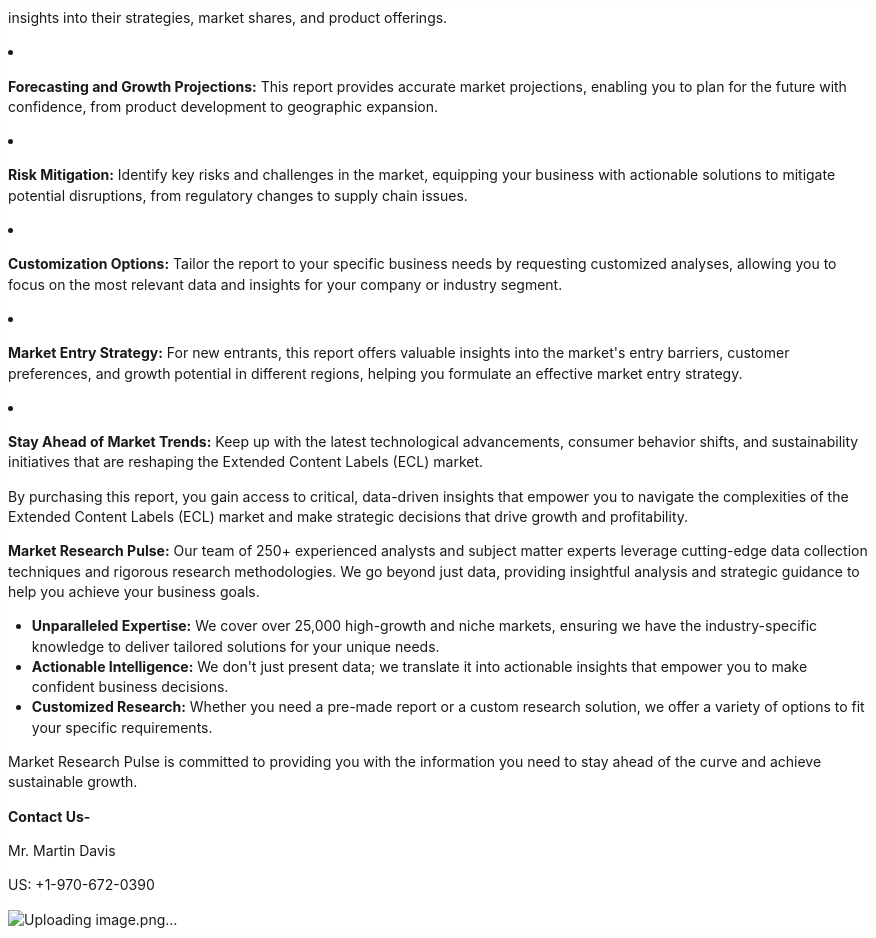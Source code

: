 insights into their strategies, market shares, and product offerings.</p></li><li><p><strong>Forecasting and Growth Projections:</strong> This report provides accurate market projections, enabling you to plan for the future with confidence, from product development to geographic expansion.</p></li><li><p><strong>Risk Mitigation:</strong> Identify key risks and challenges in the market, equipping your business with actionable solutions to mitigate potential disruptions, from regulatory changes to supply chain issues.</p></li><li><p><strong>Customization Options:</strong> Tailor the report to your specific business needs by requesting customized analyses, allowing you to focus on the most relevant data and insights for your company or industry segment.</p></li><li><p><strong>Market Entry Strategy:</strong> For new entrants, this report offers valuable insights into the market's entry barriers, customer preferences, and growth potential in different regions, helping you formulate an effective market entry strategy.</p></li><li><p><strong>Stay Ahead of Market Trends:</strong> Keep up with the latest technological advancements, consumer behavior shifts, and sustainability initiatives that are reshaping the Extended Content Labels (ECL) market.</p></li></ol><p>By purchasing this report, you gain access to critical, data-driven insights that empower you to navigate the complexities of the Extended Content Labels (ECL) market and make strategic decisions that drive growth and profitability.</p><p><strong>Market Research Pulse:</strong>&nbsp;Our team of 250+ experienced analysts and subject matter experts leverage cutting-edge data collection techniques and rigorous research methodologies. We go beyond just data, providing insightful analysis and strategic guidance to help you achieve your business goals.</p><ul><li><strong>Unparalleled Expertise:</strong>&nbsp;We cover over 25,000 high-growth and niche markets, ensuring we have the industry-specific knowledge to deliver tailored solutions for your unique needs.</li><li><strong>Actionable Intelligence:</strong>&nbsp;We don't just present data; we translate it into actionable insights that empower you to make confident business decisions.</li><li><strong>Customized Research:</strong>&nbsp;Whether you need a pre-made report or a custom research solution, we offer a variety of options to fit your specific requirements.</li></ul><p>Market Research Pulse is committed to providing you with the information you need to stay ahead of the curve and achieve sustainable growth.</p><p><strong>Contact Us-</strong></p><p>Mr. Martin Davis</p><p>US: +1-970-672-0390</p>
![Uploading image.png…]()
